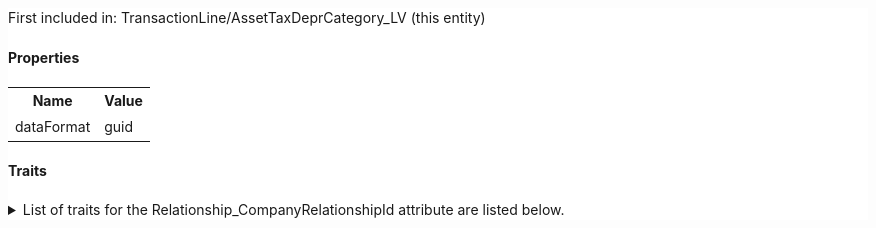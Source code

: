 First included in: TransactionLine/AssetTaxDeprCategory_LV (this entity)  

#### Properties

<table><tr><th>Name</th><th>Value</th></tr><tr><td>dataFormat</td><td>guid</td></tr></table>

#### Traits

<details><summary>List of traits for the Relationship_CompanyRelationshipId attribute are listed below.</summary></details>

